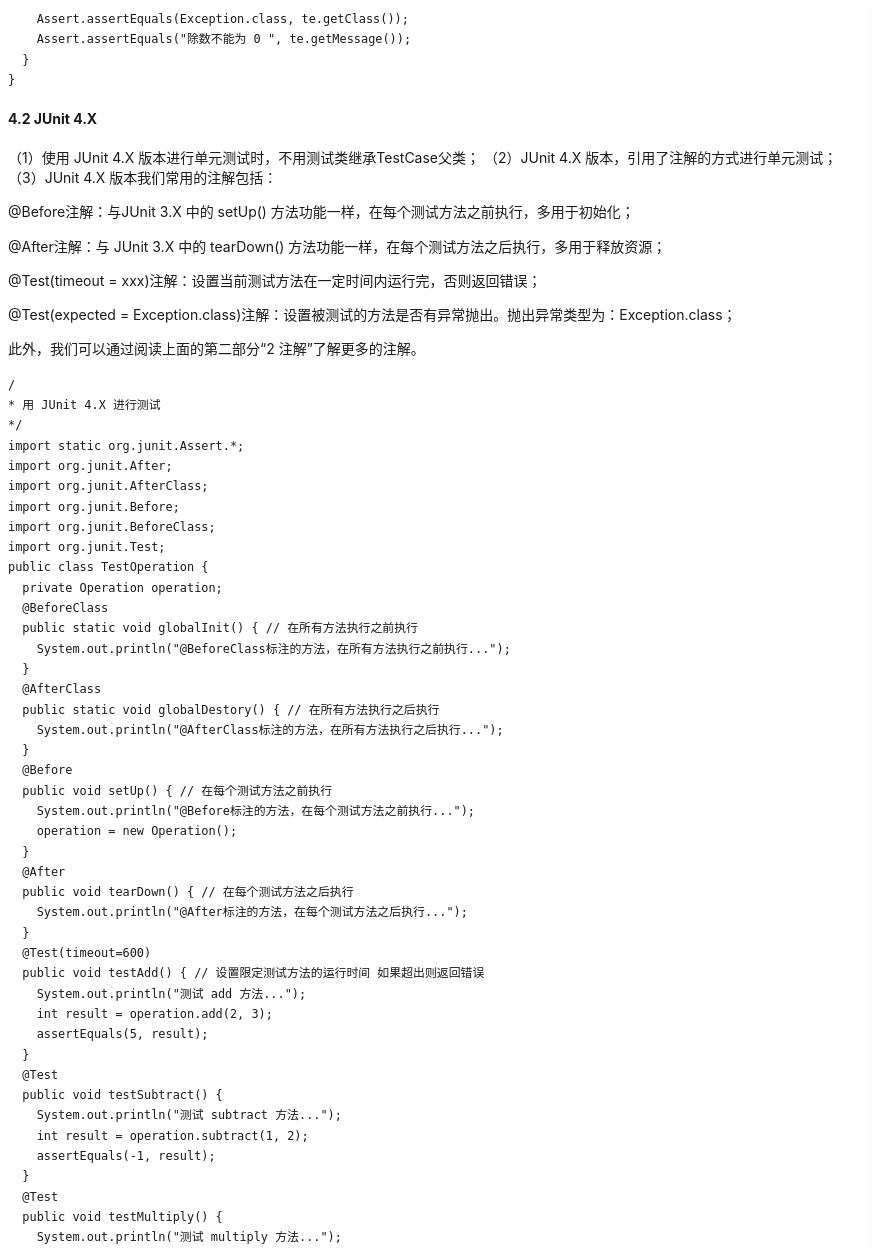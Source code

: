 ```
    Assert.assertEquals(Exception.class, te.getClass());
    Assert.assertEquals("除数不能为 0 ", te.getMessage());
  }
}
```

#### 4.2 JUnit 4.X

（1）使用 JUnit 4.X 版本进行单元测试时，不用测试类继承TestCase父类；
（2）JUnit 4.X 版本，引用了注解的方式进行单元测试；
（3）JUnit 4.X 版本我们常用的注解包括：

@Before注解：与JUnit 3.X 中的 setUp() 方法功能一样，在每个测试方法之前执行，多用于初始化；

@After注解：与 JUnit 3.X 中的 tearDown() 方法功能一样，在每个测试方法之后执行，多用于释放资源；

@Test(timeout = xxx)注解：设置当前测试方法在一定时间内运行完，否则返回错误；

@Test(expected = Exception.class)注解：设置被测试的方法是否有异常抛出。抛出异常类型为：Exception.class；

此外，我们可以通过阅读上面的第二部分“2 注解”了解更多的注解。

```
/
* 用 JUnit 4.X 进行测试
*/
import static org.junit.Assert.*;
import org.junit.After;
import org.junit.AfterClass;
import org.junit.Before;
import org.junit.BeforeClass;
import org.junit.Test;
public class TestOperation {
  private Operation operation;
  @BeforeClass
  public static void globalInit() { // 在所有方法执行之前执行
    System.out.println("@BeforeClass标注的方法，在所有方法执行之前执行...");
  }
  @AfterClass
  public static void globalDestory() { // 在所有方法执行之后执行
    System.out.println("@AfterClass标注的方法，在所有方法执行之后执行...");
  }
  @Before
  public void setUp() { // 在每个测试方法之前执行
    System.out.println("@Before标注的方法，在每个测试方法之前执行...");
    operation = new Operation();
  }
  @After
  public void tearDown() { // 在每个测试方法之后执行
    System.out.println("@After标注的方法，在每个测试方法之后执行...");
  }
  @Test(timeout=600)
  public void testAdd() { // 设置限定测试方法的运行时间 如果超出则返回错误
    System.out.println("测试 add 方法...");
    int result = operation.add(2, 3);
    assertEquals(5, result);
  }
  @Test
  public void testSubtract() {
    System.out.println("测试 subtract 方法...");
    int result = operation.subtract(1, 2);
    assertEquals(-1, result);
  }
  @Test
  public void testMultiply() {
    System.out.println("测试 multiply 方法...");
```